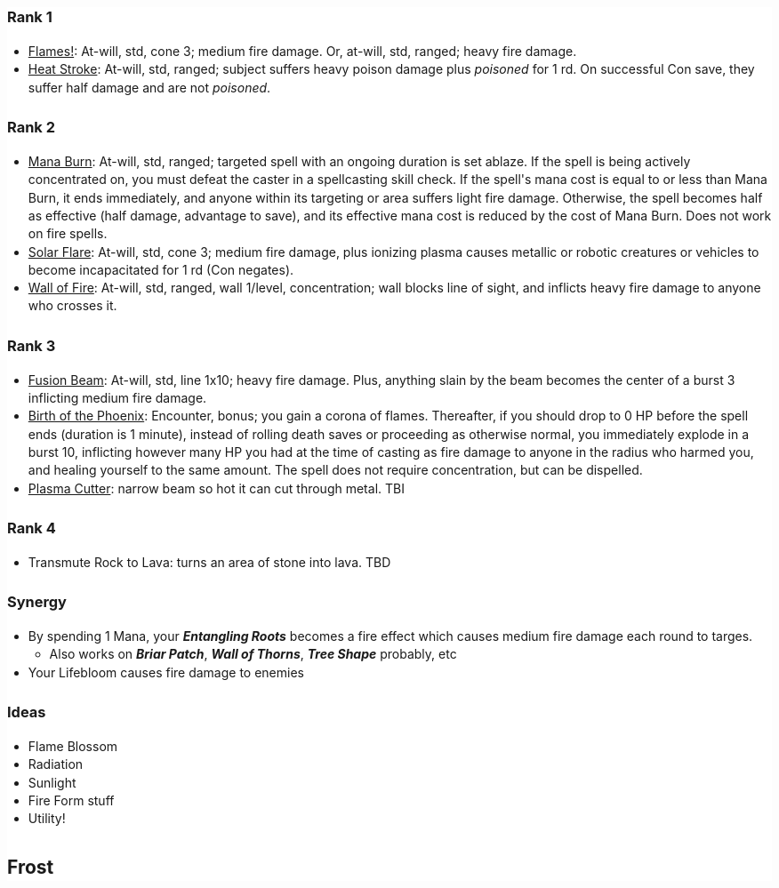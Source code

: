 ### Rank 1
+ [Flames!](): At-will, std, cone 3; medium fire damage. Or, at-will, std, ranged; heavy fire damage.
+ [Heat Stroke](): At-will, std, ranged; subject suffers heavy poison damage plus *poisoned* for 1 rd. On successful Con save, they suffer half damage and are not *poisoned*.

### Rank 2
+ [Mana Burn](): At-will, std, ranged; targeted spell with an ongoing duration is set ablaze. If the spell is being actively concentrated on, you must defeat the caster in a spellcasting skill check. If the spell's mana cost is equal to or less than Mana Burn, it ends immediately, and anyone within its targeting or area suffers light fire damage. Otherwise, the spell becomes half as effective (half damage, advantage to save), and its effective mana cost is reduced by the cost of Mana Burn. Does not work on fire spells.
+ [Solar Flare](): At-will, std, cone 3; medium fire damage, plus ionizing plasma causes metallic or robotic creatures or vehicles to become incapacitated for 1 rd (Con negates).
+ [Wall of Fire](): At-will, std, ranged, wall 1/level, concentration; wall blocks line of sight, and inflicts heavy fire damage to anyone who crosses it.

### Rank 3
+ [Fusion Beam](): At-will, std, line 1x10; heavy fire damage. Plus, anything slain by the beam becomes the center of a burst 3 inflicting medium fire damage.
+ [Birth of the Phoenix](): Encounter, bonus; you gain a corona of flames. Thereafter, if you should drop to 0 HP before the spell ends (duration is 1 minute), instead of rolling death saves or proceeding as otherwise normal, you immediately explode in a burst 10, inflicting however many HP you had at the time of casting as fire damage to anyone in the radius who harmed you, and healing yourself to the same amount. The spell does not require concentration, but can be dispelled.
+ [Plasma Cutter](): narrow beam so hot it can cut through metal. TBI

### Rank 4
+ Transmute Rock to Lava: turns an area of stone into lava. TBD





### Synergy
+ By spending 1 Mana, your ***Entangling Roots*** becomes a fire effect which causes medium fire damage each round to targes.
  + Also works on ***Briar Patch***, ***Wall of Thorns***, ***Tree Shape*** probably, etc
+ Your Lifebloom causes fire damage to enemies

### Ideas
+ Flame Blossom
+ Radiation
+ Sunlight
+ Fire Form stuff
+ Utility!



## Frost

